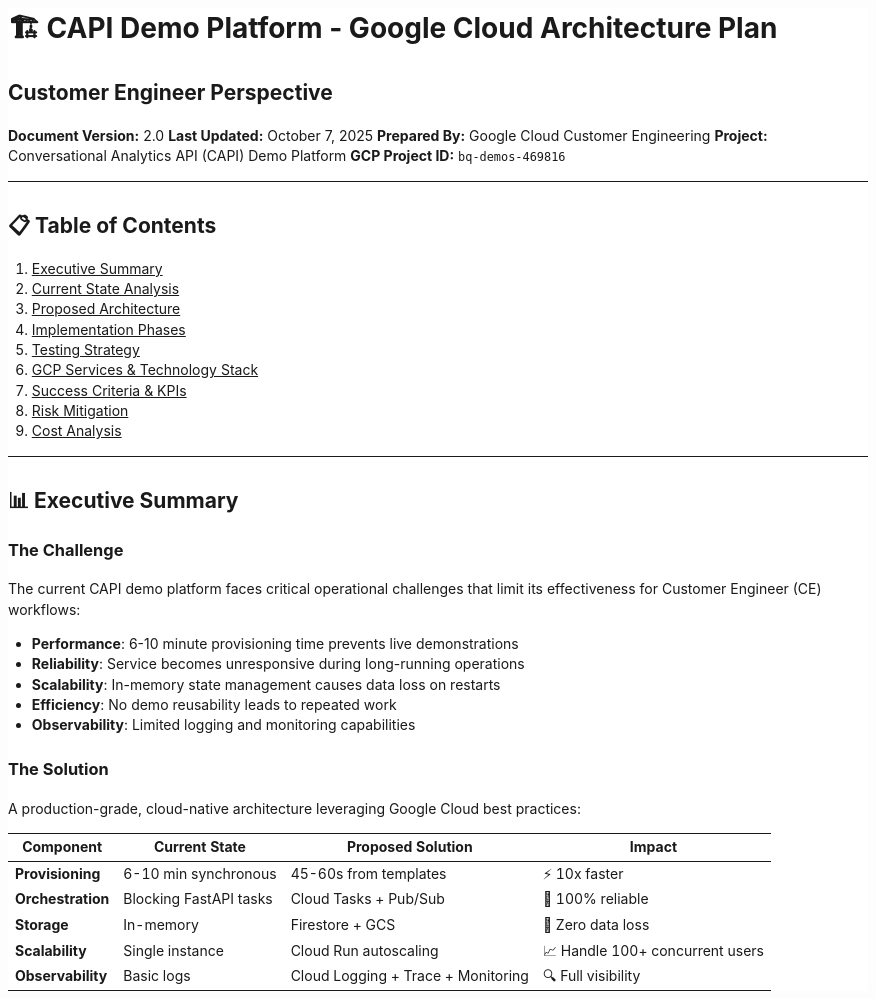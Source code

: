 # 🏗️ CAPI Demo Platform - Google Cloud Architecture Plan
## Customer Engineer Perspective

**Document Version:** 2.0
**Last Updated:** October 7, 2025
**Prepared By:** Google Cloud Customer Engineering
**Project:** Conversational Analytics API (CAPI) Demo Platform
**GCP Project ID:** `bq-demos-469816`

---

## 📋 Table of Contents

1. [Executive Summary](#executive-summary)
2. [Current State Analysis](#current-state-analysis)
3. [Proposed Architecture](#proposed-architecture)
4. [Implementation Phases](#implementation-phases)
5. [Testing Strategy](#testing-strategy)
6. [GCP Services & Technology Stack](#gcp-services--technology-stack)
7. [Success Criteria & KPIs](#success-criteria--kpis)
8. [Risk Mitigation](#risk-mitigation)
9. [Cost Analysis](#cost-analysis)

---

## 📊 Executive Summary

### The Challenge
The current CAPI demo platform faces critical operational challenges that limit its effectiveness for Customer Engineer (CE) workflows:

- **Performance**: 6-10 minute provisioning time prevents live demonstrations
- **Reliability**: Service becomes unresponsive during long-running operations
- **Scalability**: In-memory state management causes data loss on restarts
- **Efficiency**: No demo reusability leads to repeated work
- **Observability**: Limited logging and monitoring capabilities

### The Solution
A production-grade, cloud-native architecture leveraging Google Cloud best practices:

| Component | Current State | Proposed Solution | Impact |
|-----------|---------------|-------------------|---------|
| **Provisioning** | 6-10 min synchronous | 45-60s from templates | ⚡ 10x faster |
| **Orchestration** | Blocking FastAPI tasks | Cloud Tasks + Pub/Sub | 🔄 100% reliable |
| **Storage** | In-memory | Firestore + GCS | 💾 Zero data loss |
| **Scalability** | Single instance | Cloud Run autoscaling | 📈 Handle 100+ concurrent users |
| **Observability** | Basic logs | Cloud Logging + Trace + Monitoring | 🔍 Full visibility |
